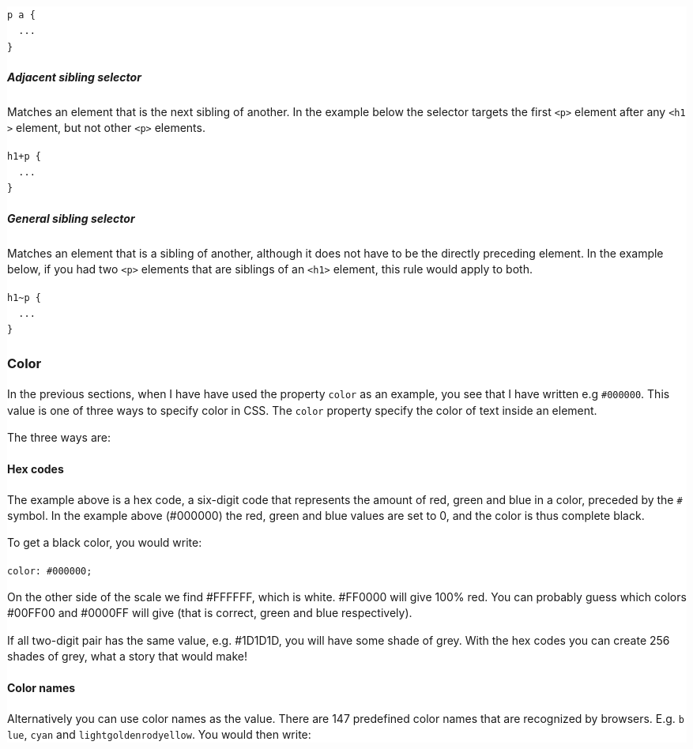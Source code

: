 ```
p a {
  ...
}
```

##### Adjacent sibling selector
Matches an element that is the next sibling of another. In the example below the selector targets the first `<p>` element after any `<h1>` element, but not other `<p>` elements.

```
h1+p {
  ...
}
```

##### General sibling selector
Matches an element that is a sibling of another, although it does not have to be the directly preceding element. In the example below, if you had two `<p>` elements that are siblings of an `<h1>` element, this rule would apply to both.

```
h1~p {
  ...
}
```

### Color
In the previous sections, when I have have used the property `color` as an example, you see that I have written e.g `#000000`. This value is one of three ways to specify color in CSS. The `color` property specify the color of text inside an element.

The three ways are:

#### Hex codes
The example above is a hex code, a six-digit code that represents the amount of red, green and blue in a color, preceded by the `#` symbol. In the example above (#000000) the red, green and blue values are set to 0, and the color is thus complete black.

To get a black color, you would write:

```
color: #000000;
```

On the other side of the scale we find #FFFFFF, which is white. #FF0000 will give 100% red. You can probably guess which colors #00FF00 and #0000FF will give (that is correct, green and blue respectively).

If all two-digit pair has the same value, e.g. #1D1D1D, you will have some shade of grey. With the hex codes you can create 256 shades of grey, what a story that would make!

#### Color names
Alternatively you can use color names as the value. There are 147 predefined color names that are recognized by browsers. E.g. `blue`, `cyan` and `lightgoldenrodyellow`. You would then write:
